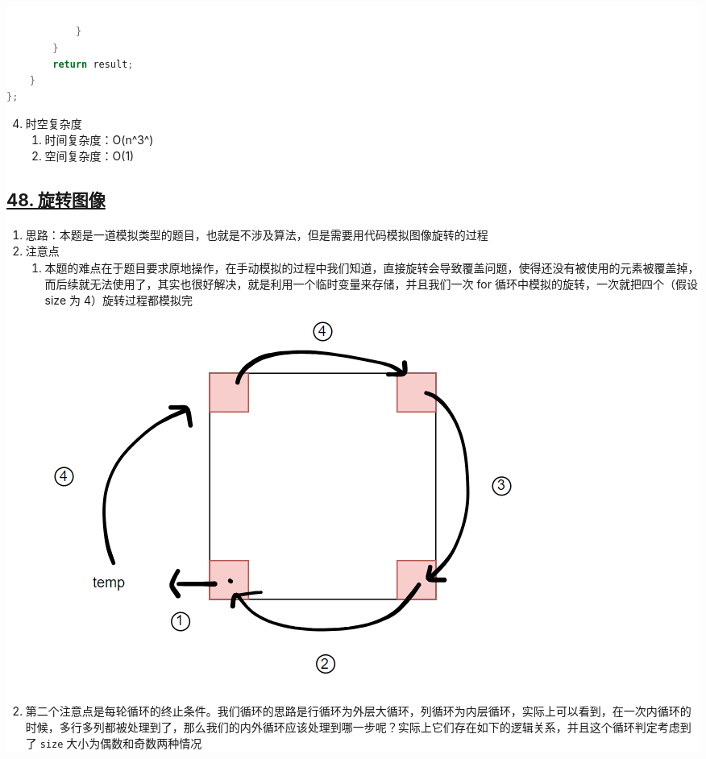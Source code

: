 ```c++

            }
        }
        return result;
    }
};
```

4. 时空复杂度
   1. 时间复杂度：O(n^3^)
   2. 空间复杂度：O(1)

## [48. 旋转图像](https://leetcode.cn/problems/rotate-image/)

1. 思路：本题是一道模拟类型的题目，也就是不涉及算法，但是需要用代码模拟图像旋转的过程
2. 注意点
   1. 本题的难点在于题目要求原地操作，在手动模拟的过程中我们知道，直接旋转会导致覆盖问题，使得还没有被使用的元素被覆盖掉，而后续就无法使用了，其实也很好解决，就是利用一个临时变量来存储，并且我们一次 for 循环中模拟的旋转，一次就把四个（假设 size 为 4）旋转过程都模拟完

![](.\img\array\48_01.png)

   2. 第二个注意点是每轮循环的终止条件。我们循环的思路是行循环为外层大循环，列循环为内层循环，实际上可以看到，在一次内循环的时候，多行多列都被处理到了，那么我们的内外循环应该处理到哪一步呢？实际上它们存在如下的逻辑关系，并且这个循环判定考虑到了 `size` 大小为偶数和奇数两种情况
